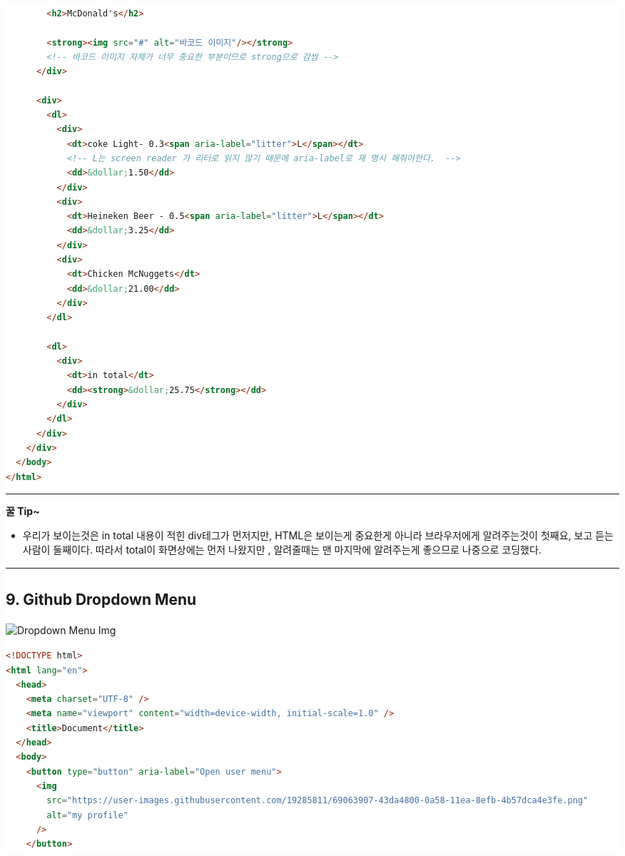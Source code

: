 ```html
        <h2>McDonald's</h2>

        <strong><img src="#" alt="바코드 이미지"/></strong>
        <!-- 바코드 이미지 자체가 너무 중요한 부분이므로 strong으로 감쌈 -->
      </div>

      <div>
        <dl>
          <div>
            <dt>coke Light- 0.3<span aria-label="litter">L</span></dt>
            <!-- L는 screen reader 가 리터로 읽지 않기 때문에 aria-label로 재 명시 해줘야한다.  -->
            <dd>&dollar;1.50</dd>
          </div>
          <div>
            <dt>Heineken Beer - 0.5<span aria-label="litter">L</span></dt>
            <dd>&dollar;3.25</dd>
          </div>
          <div>
            <dt>Chicken McNuggets</dt>
            <dd>&dollar;21.00</dd>
          </div>
        </dl>

        <dl>
          <div>
            <dt>in total</dt>
            <dd><strong>&dollar;25.75</strong></dd>
          </div>
        </dl>
      </div>
    </div>
  </body>
</html>
```

---

**꿀 Tip~**

- 우리가 보이는것은 in total 내용이 적힌 div테그가 먼저지만, HTML은 보이는게 중요한게 아니라 브라우저에게 알려주는것이 첫째요,
  보고 듣는사람이 둘째이다. 따라서 total이 화면상에는 먼저 나왔지만 , 알려줄때는 맨 마지막에 알려주는게 좋으므로 나중으로 코딩했다.

---

## 9. Github Dropdown Menu

![Dropdown Menu Img](https://user-images.githubusercontent.com/19285811/69483354-37435e80-0e61-11ea-82ee-f90916b51f42.png)

```html
<!DOCTYPE html>
<html lang="en">
  <head>
    <meta charset="UTF-8" />
    <meta name="viewport" content="width=device-width, initial-scale=1.0" />
    <title>Document</title>
  </head>
  <body>
    <button type="button" aria-label="Open user menu">
      <img
        src="https://user-images.githubusercontent.com/19285811/69063907-43da4800-0a58-11ea-8efb-4b57dca4e3fe.png"
        alt="my profile"
      />
    </button>
```